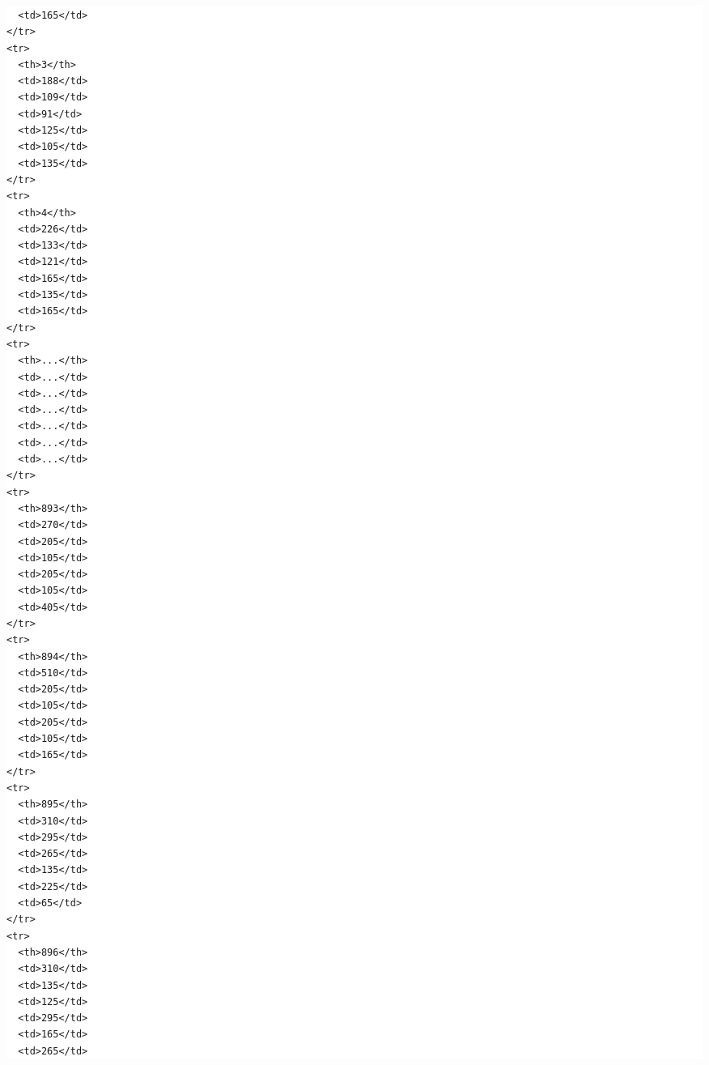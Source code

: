       <td>165</td>
    </tr>
    <tr>
      <th>3</th>
      <td>188</td>
      <td>109</td>
      <td>91</td>
      <td>125</td>
      <td>105</td>
      <td>135</td>
    </tr>
    <tr>
      <th>4</th>
      <td>226</td>
      <td>133</td>
      <td>121</td>
      <td>165</td>
      <td>135</td>
      <td>165</td>
    </tr>
    <tr>
      <th>...</th>
      <td>...</td>
      <td>...</td>
      <td>...</td>
      <td>...</td>
      <td>...</td>
      <td>...</td>
    </tr>
    <tr>
      <th>893</th>
      <td>270</td>
      <td>205</td>
      <td>105</td>
      <td>205</td>
      <td>105</td>
      <td>405</td>
    </tr>
    <tr>
      <th>894</th>
      <td>510</td>
      <td>205</td>
      <td>105</td>
      <td>205</td>
      <td>105</td>
      <td>165</td>
    </tr>
    <tr>
      <th>895</th>
      <td>310</td>
      <td>295</td>
      <td>265</td>
      <td>135</td>
      <td>225</td>
      <td>65</td>
    </tr>
    <tr>
      <th>896</th>
      <td>310</td>
      <td>135</td>
      <td>125</td>
      <td>295</td>
      <td>165</td>
      <td>265</td>